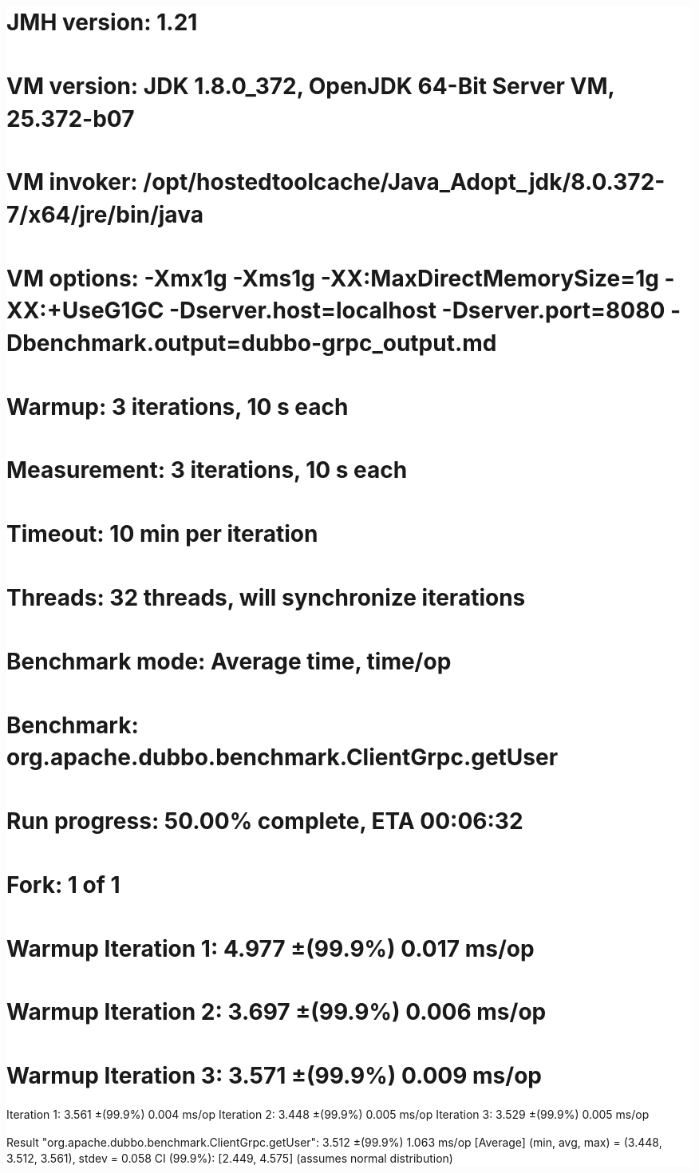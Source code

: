 
# JMH version: 1.21
# VM version: JDK 1.8.0_372, OpenJDK 64-Bit Server VM, 25.372-b07
# VM invoker: /opt/hostedtoolcache/Java_Adopt_jdk/8.0.372-7/x64/jre/bin/java
# VM options: -Xmx1g -Xms1g -XX:MaxDirectMemorySize=1g -XX:+UseG1GC -Dserver.host=localhost -Dserver.port=8080 -Dbenchmark.output=dubbo-grpc_output.md
# Warmup: 3 iterations, 10 s each
# Measurement: 3 iterations, 10 s each
# Timeout: 10 min per iteration
# Threads: 32 threads, will synchronize iterations
# Benchmark mode: Average time, time/op
# Benchmark: org.apache.dubbo.benchmark.ClientGrpc.getUser

# Run progress: 50.00% complete, ETA 00:06:32
# Fork: 1 of 1
# Warmup Iteration   1: 4.977 ±(99.9%) 0.017 ms/op
# Warmup Iteration   2: 3.697 ±(99.9%) 0.006 ms/op
# Warmup Iteration   3: 3.571 ±(99.9%) 0.009 ms/op
Iteration   1: 3.561 ±(99.9%) 0.004 ms/op
Iteration   2: 3.448 ±(99.9%) 0.005 ms/op
Iteration   3: 3.529 ±(99.9%) 0.005 ms/op


Result "org.apache.dubbo.benchmark.ClientGrpc.getUser":
  3.512 ±(99.9%) 1.063 ms/op [Average]
  (min, avg, max) = (3.448, 3.512, 3.561), stdev = 0.058
  CI (99.9%): [2.449, 4.575] (assumes normal distribution)
